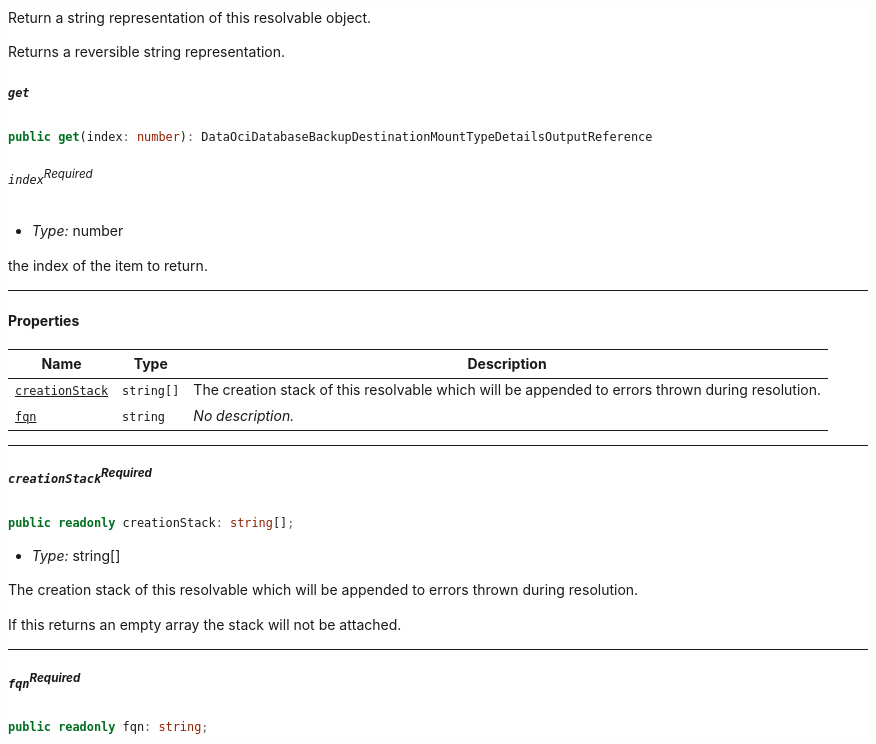 Return a string representation of this resolvable object.

Returns a reversible string representation.

##### `get` <a name="get" id="rhizo-co-terraform-provider-oci.dataOciDatabaseBackupDestination.DataOciDatabaseBackupDestinationMountTypeDetailsList.get"></a>

```typescript
public get(index: number): DataOciDatabaseBackupDestinationMountTypeDetailsOutputReference
```

###### `index`<sup>Required</sup> <a name="index" id="rhizo-co-terraform-provider-oci.dataOciDatabaseBackupDestination.DataOciDatabaseBackupDestinationMountTypeDetailsList.get.parameter.index"></a>

- *Type:* number

the index of the item to return.

---


#### Properties <a name="Properties" id="Properties"></a>

| **Name** | **Type** | **Description** |
| --- | --- | --- |
| <code><a href="#rhizo-co-terraform-provider-oci.dataOciDatabaseBackupDestination.DataOciDatabaseBackupDestinationMountTypeDetailsList.property.creationStack">creationStack</a></code> | <code>string[]</code> | The creation stack of this resolvable which will be appended to errors thrown during resolution. |
| <code><a href="#rhizo-co-terraform-provider-oci.dataOciDatabaseBackupDestination.DataOciDatabaseBackupDestinationMountTypeDetailsList.property.fqn">fqn</a></code> | <code>string</code> | *No description.* |

---

##### `creationStack`<sup>Required</sup> <a name="creationStack" id="rhizo-co-terraform-provider-oci.dataOciDatabaseBackupDestination.DataOciDatabaseBackupDestinationMountTypeDetailsList.property.creationStack"></a>

```typescript
public readonly creationStack: string[];
```

- *Type:* string[]

The creation stack of this resolvable which will be appended to errors thrown during resolution.

If this returns an empty array the stack will not be attached.

---

##### `fqn`<sup>Required</sup> <a name="fqn" id="rhizo-co-terraform-provider-oci.dataOciDatabaseBackupDestination.DataOciDatabaseBackupDestinationMountTypeDetailsList.property.fqn"></a>

```typescript
public readonly fqn: string;
```

